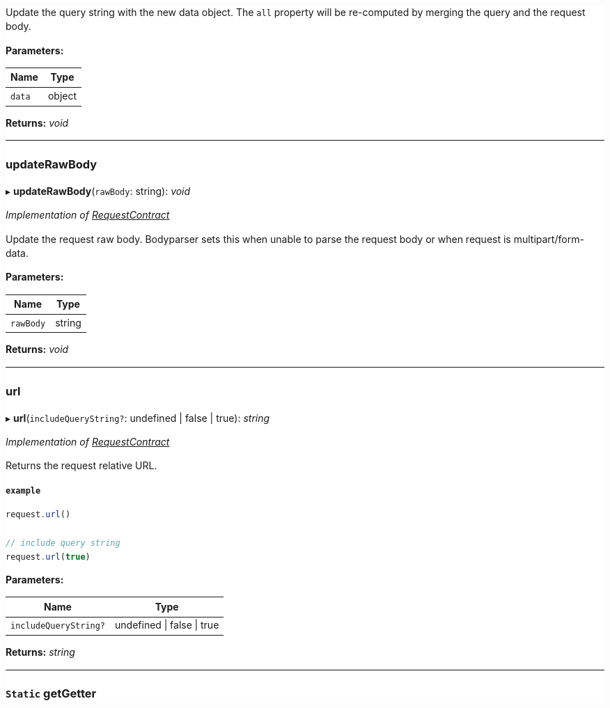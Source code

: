 Update the query string with the new data object. The `all` property
will be re-computed by merging the query and the request body.

**Parameters:**

Name | Type |
------ | ------ |
`data` | object |

**Returns:** *void*

___

###  updateRawBody

▸ **updateRawBody**(`rawBody`: string): *void*

*Implementation of [RequestContract](../interfaces/_contracts_.requestcontract.md)*

Update the request raw body. Bodyparser sets this when unable to parse
the request body or when request is multipart/form-data.

**Parameters:**

Name | Type |
------ | ------ |
`rawBody` | string |

**Returns:** *void*

___

###  url

▸ **url**(`includeQueryString?`: undefined | false | true): *string*

*Implementation of [RequestContract](../interfaces/_contracts_.requestcontract.md)*

Returns the request relative URL.

**`example`** 
```js
request.url()

// include query string
request.url(true)
```

**Parameters:**

Name | Type |
------ | ------ |
`includeQueryString?` | undefined \| false \| true |

**Returns:** *string*

___

### `Static` getGetter
